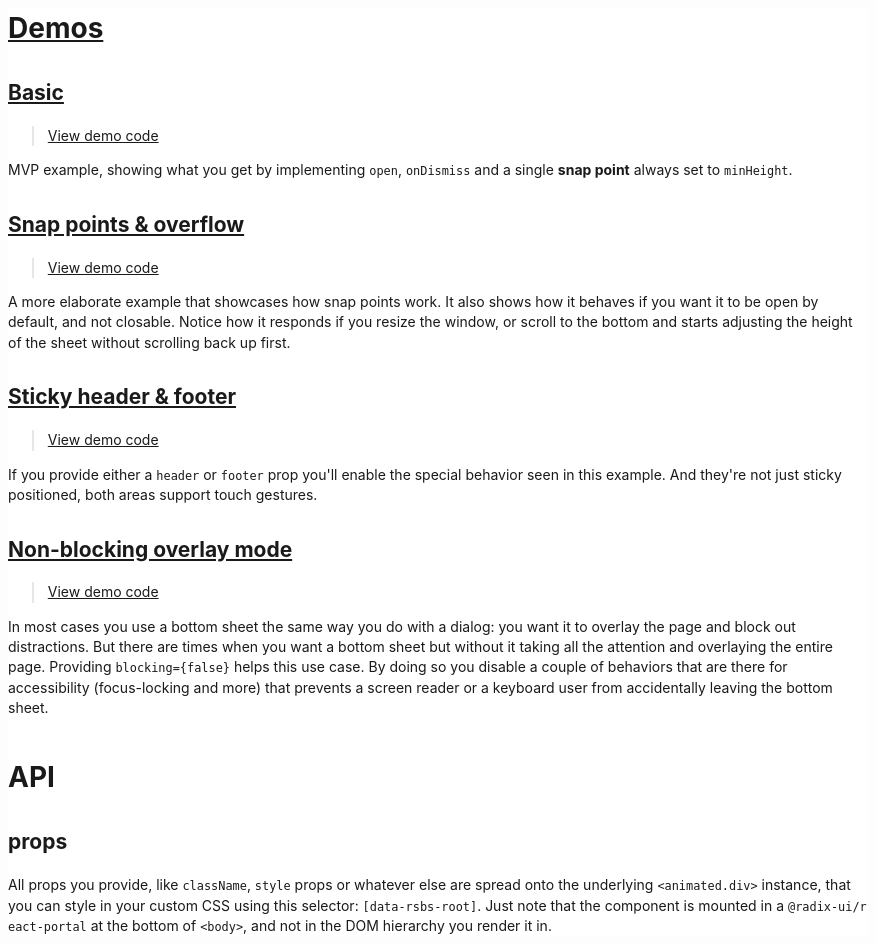 
# [Demos](https://react-spring-bottom-sheet.cocody.dev/)

## [Basic](https://react-spring-bottom-sheet.cocody.dev/fixtures/simple)

> [View demo code](/pages/fixtures/simple.tsx#L44-L48)

MVP example, showing what you get by implementing `open`, `onDismiss` and a single **snap point** always set to `minHeight`.

## [Snap points & overflow](https://react-spring-bottom-sheet.cocody.dev/fixtures/scrollable)

> [View demo code](/pages/fixtures/scrollable.tsx#L86-L97)

A more elaborate example that showcases how snap points work. It also shows how it behaves if you want it to be open by default, and not closable. Notice how it responds if you resize the window, or scroll to the bottom and starts adjusting the height of the sheet without scrolling back up first.

## [Sticky header & footer](https://react-spring-bottom-sheet.cocody.dev/fixtures/sticky)

> [View demo code](/pages/fixtures/sticky.tsx#L41-L61)

If you provide either a `header` or `footer` prop you'll enable the special behavior seen in this example. And they're not just sticky positioned, both areas support touch gestures.

## [Non-blocking overlay mode](https://react-spring-bottom-sheet.cocody.dev/fixtures/aside)

> [View demo code](/pages/fixtures/aside.tsx#L41-L53)

In most cases you use a bottom sheet the same way you do with a dialog: you want it to overlay the page and block out distractions. But there are times when you want a bottom sheet but without it taking all the attention and overlaying the entire page. Providing `blocking={false}` helps this use case. By doing so you disable a couple of behaviors that are there for accessibility (focus-locking and more) that prevents a screen reader or a keyboard user from accidentally leaving the bottom sheet.


# API

## props

All props you provide, like `className`, `style` props or whatever else are spread onto the underlying `<animated.div>` instance, that you can style in your custom CSS using this selector: `[data-rsbs-root]`.
Just note that the component is mounted in a `@radix-ui/react-portal` at the bottom of `<body>`, and not in the DOM hierarchy you render it in.


[gzip-badge]: http://img.badgesize.io/https://unpkg.com/react-spring-bottom-sheet/dist/index.es.js?compression=gzip&label=gzip%20size&style=flat-square
[size-badge]: http://img.badgesize.io/https://unpkg.com/react-spring-bottom-sheet/dist/index.es.js?label=size&style=flat-square
[unpkg-dist]: https://unpkg.com/react-spring-bottom-sheet/dist/
[module-formats-badge]: https://img.shields.io/badge/module%20formats-cjs%2C%20es%2C%20modern-green.svg?style=flat-square
[react-spring]: https://github.com/pmndrs/react-spring
[react-use-gesture]: https://github.com/pmndrs/react-use-gesture